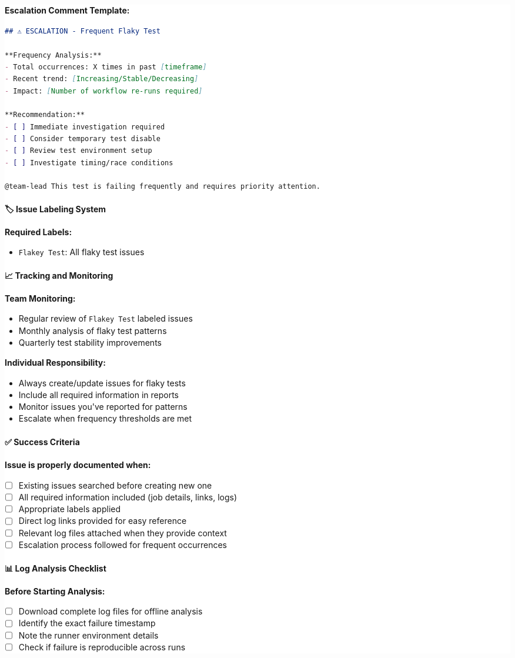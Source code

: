 **Escalation Comment Template:**
```markdown
## ⚠️ ESCALATION - Frequent Flaky Test

**Frequency Analysis:**
- Total occurrences: X times in past [timeframe]
- Recent trend: [Increasing/Stable/Decreasing]
- Impact: [Number of workflow re-runs required]

**Recommendation:**
- [ ] Immediate investigation required
- [ ] Consider temporary test disable
- [ ] Review test environment setup
- [ ] Investigate timing/race conditions

@team-lead This test is failing frequently and requires priority attention.
```

#### 🏷️ **Issue Labeling System**

**Required Labels:**
- `Flakey Test`: All flaky test issues

#### 📈 **Tracking and Monitoring**

**Team Monitoring:**
- Regular review of `Flakey Test` labeled issues
- Monthly analysis of flaky test patterns
- Quarterly test stability improvements

**Individual Responsibility:**
- Always create/update issues for flaky tests
- Include all required information in reports
- Monitor issues you've reported for patterns
- Escalate when frequency thresholds are met

#### ✅ **Success Criteria**

**Issue is properly documented when:**
- [ ] Existing issues searched before creating new one
- [ ] All required information included (job details, links, logs)
- [ ] Appropriate labels applied
- [ ] Direct log links provided for easy reference
- [ ] Relevant log files attached when they provide context
- [ ] Escalation process followed for frequent occurrences

#### 📊 **Log Analysis Checklist**

**Before Starting Analysis:**
- [ ] Download complete log files for offline analysis
- [ ] Identify the exact failure timestamp
- [ ] Note the runner environment details
- [ ] Check if failure is reproducible across runs
